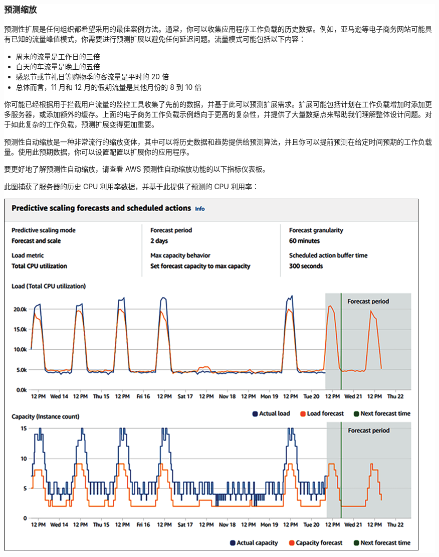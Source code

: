 ### 预测缩放

预测性扩展是任何组织都希望采用的最佳案例方法。通常，你可以收集应用程序工作负载的历史数据。例如，亚马逊等电子商务网站可能具有已知的流量峰值模式，你需要进行预测扩展以避免任何延迟问题。流量模式可能包括以下内容：

- 周末的流量是工作日的三倍
- 白天的车流量是晚上的五倍
- 感恩节或节礼日等购物季的客流量是平时的 20 倍
- 总体而言，11 月和 12 月的假期流量是其他月份的 8 到 10 倍

你可能已经根据用于拦截用户流量的监控工具收集了先前的数据，并基于此可以预测扩展需求。扩展可能包括计划在工作负载增加时添加更多服务器，或添加额外的缓存。上面的电子商务工作负载示例趋向于更高的复杂性，并提供了大量数据点来帮助我们理解整体设计问题。对于如此复杂的工作负载，预测扩展变得更加重要。

预测性自动缩放是一种非常流行的缩放变体，其中可以将历史数据和趋势提供给预测算法，并且你可以提前预测在给定时间预期的工作负载量。使用此预期数据，你可以设置配置以扩展你的应用程序。

要更好地了解预测性自动缩放，请查看 AWS 预测性自动缩放功能的以下指标仪表板。

此图捕获了服务器的历史 CPU 利用率数据，并基于此提供了预测的 CPU 利用率：

![](./images/04/4-2.png)
